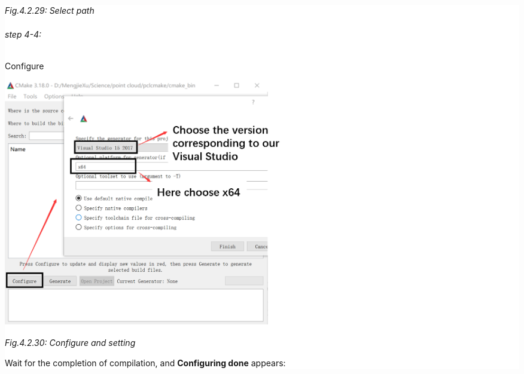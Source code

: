 *Fig.4.2.29:   Select path*

###### step 4-4: 

Configure

<img src="./pics/35.png" alt="image-20200903104134829" style="zoom:47%;" />

*Fig.4.2.30:   Configure and setting*

Wait for the completion of compilation, and **Configuring done** appears:
